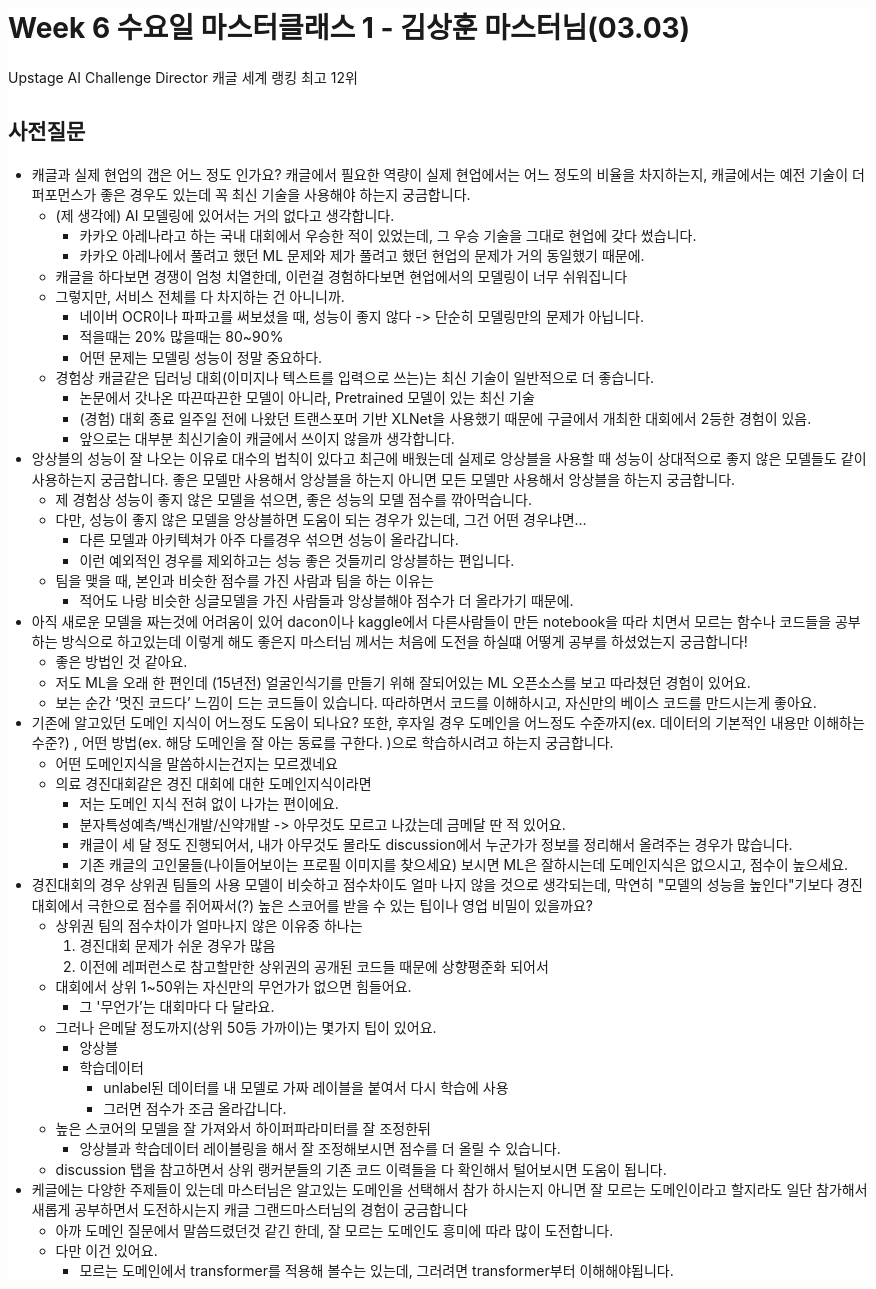 # Week 6 수요일 마스터클래스 1 - 김상훈 마스터님(03.03)

Upstage AI Challenge Director
캐글 세계 랭킹 최고 12위

## 사전질문

- 캐글과 실제 현업의 갭은 어느 정도 인가요? 캐글에서 필요한 역량이 실제 현업에서는 어느 정도의 비율을 차지하는지, 캐글에서는 예전 기술이 더 퍼포먼스가 좋은 경우도 있는데 꼭 최신 기술을 사용해야 하는지 궁금합니다.
	- (제 생각에) AI 모델링에 있어서는 거의 없다고 생각합니다.
		- 카카오 아레나라고 하는 국내 대회에서 우승한 적이 있었는데, 그 우승 기술을 그대로 현업에 갖다 썼습니다.
		- 카카오 아레나에서 풀려고 했던 ML 문제와 제가 풀려고 했던 현업의 문제가 거의 동일했기 때문에.
	- 캐글을 하다보면 경쟁이 엄청 치열한데, 이런걸 경험하다보면 현업에서의 모델링이 너무 쉬워집니다
	- 그렇지만, 서비스 전체를 다 차지하는 건 아니니까.
		- 네이버 OCR이나 파파고를 써보셨을 때, 성능이 좋지 않다 -> 단순히 모델링만의 문제가 아닙니다.
		- 적을때는 20% 많을때는 80~90%
		- 어떤 문제는 모델링 성능이 정말 중요하다.
	- 경험상 캐글같은 딥러닝 대회(이미지나 텍스트를 입력으로 쓰는)는 최신 기술이 일반적으로 더 좋습니다.
		- 논문에서 갓나온 따끈따끈한 모델이 아니라, Pretrained 모델이 있는 최신 기술
		- (경험) 대회 종료 일주일 전에 나왔던 트랜스포머 기반 XLNet을 사용했기 때문에 구글에서 개최한 대회에서 2등한 경험이 있음.
		- 앞으로는 대부분 최신기술이 캐글에서 쓰이지 않을까 생각합니다.
- 앙상블의 성능이 잘 나오는 이유로 대수의 법칙이 있다고 최근에 배웠는데 실제로 앙상블을 사용할 때 성능이 상대적으로 좋지 않은 모델들도 같이 사용하는지 궁금합니다. 좋은 모델만 사용해서 앙상블을 하는지 아니면 모든 모델만 사용해서 앙상블을 하는지 궁금합니다.
	- 제 경험상 성능이 좋지 않은 모델을 섞으면, 좋은 성능의 모델 점수를 깎아먹습니다.
	- 다만, 성능이 좋지 않은 모델을 앙상블하면 도움이 되는 경우가 있는데, 그건 어떤 경우냐면…
		- 다른 모델과 아키텍쳐가 아주 다를경우 섞으면 성능이 올라갑니다.
		- 이런 예외적인 경우를 제외하고는 성능 좋은 것들끼리 앙상블하는 편입니다.
	- 팀을 맺을 때, 본인과 비슷한 점수를 가진 사람과 팀을 하는 이유는
		- 적어도 나랑 비슷한 싱글모델을 가진 사람들과 앙상블해야 점수가 더 올라가기 때문에.
- 아직 새로운 모델을 짜는것에 어려움이 있어 dacon이나 kaggle에서 다른사람들이 만든 notebook을 따라 치면서 모르는 함수나 코드들을 공부하는 방식으로 하고있는데 이렇게 해도 좋은지 마스터님 께서는 처음에 도전을 하실떄 어떻게 공부를 하셨었는지 궁금합니다!
	- 좋은 방법인 것 같아요.
	- 저도 ML을 오래 한 편인데 (15년전) 얼굴인식기를 만들기 위해 잘되어있는 ML 오픈소스를 보고 따라쳤던 경험이 있어요.
	- 보는 순간 ‘멋진 코드다’ 느낌이 드는 코드들이 있습니다. 따라하면서 코드를 이해하시고, 자신만의 베이스 코드를 만드시는게 좋아요.
- 기존에 알고있던 도메인 지식이 어느정도 도움이 되나요? 또한, 후자일 경우 도메인을 어느정도 수준까지(ex. 데이터의 기본적인 내용만 이해하는 수준?) , 어떤 방법(ex. 해당 도메인을 잘 아는 동료를 구한다. )으로 학습하시려고 하는지 궁금합니다.
	- 어떤 도메인지식을 말씀하시는건지는 모르겠네요
	- 의료 경진대회같은 경진 대회에 대한 도메인지식이라면
		- 저는 도메인 지식 전혀 없이 나가는 편이에요.
		- 분자특성예측/백신개발/신약개발 -> 아무것도 모르고 나갔는데 금메달 딴 적 있어요.
		- 캐글이 세 달 정도 진행되어서, 내가 아무것도 몰라도 discussion에서 누군가가 정보를 정리해서 올려주는 경우가 많습니다.
		- 기존 캐글의 고인물들(나이들어보이는 프로필 이미지를 찾으세요) 보시면 ML은 잘하시는데 도메인지식은 없으시고, 점수이 높으세요.
- 경진대회의 경우 상위권 팀들의 사용 모델이 비슷하고 점수차이도 얼마 나지 않을 것으로 생각되는데, 막연히 "모델의 성능을 높인다"기보다 경진대회에서 극한으로 점수를 쥐어짜서(?) 높은 스코어를 받을 수 있는 팁이나 영업 비밀이 있을까요?
	- 상위권 팀의 점수차이가 얼마나지 않은 이유중 하나는
		1. 경진대회 문제가 쉬운 경우가 많음
		2. 이전에 레퍼런스로 참고할만한 상위권의 공개된 코드들 때문에 상향평준화 되어서
	- 대회에서 상위 1~50위는 자신만의 무언가가 없으면 힘들어요.
		- 그 '무언가’는 대회마다 다 달라요.
	- 그러나 은메달 정도까지(상위 50등 가까이)는 몇가지 팁이 있어요.
		- 앙상블
		- 학습데이터
			- unlabel된 데이터를 내 모델로 가짜 레이블을 붙여서 다시 학습에 사용
			- 그러면 점수가 조금 올라갑니다.
	- 높은 스코어의 모델을 잘 가져와서 하이퍼파라미터를 잘 조정한뒤
		- 앙상블과 학습데이터 레이블링을 해서 잘 조정해보시면 점수를 더 올릴 수 있습니다.
	- discussion 탭을 참고하면서 상위 랭커분들의 기존 코드 이력들을 다 확인해서 털어보시면 도움이 됩니다.
- 케글에는 다양한 주제들이 있는데 마스터님은 알고있는 도메인을 선택해서 참가 하시는지 아니면 잘 모르는 도메인이라고 할지라도 일단 참가해서 새롭게 공부하면서 도전하시는지 캐글 그랜드마스터님의 경험이 궁금합니다
	- 아까 도메인 질문에서 말씀드렸던것 같긴 한데, 잘 모르는 도메인도 흥미에 따라 많이 도전합니다.
	- 다만 이건 있어요.
		- 모르는 도메인에서 transformer를 적용해 볼수는 있는데, 그러려면 transformer부터 이해해야됩니다.